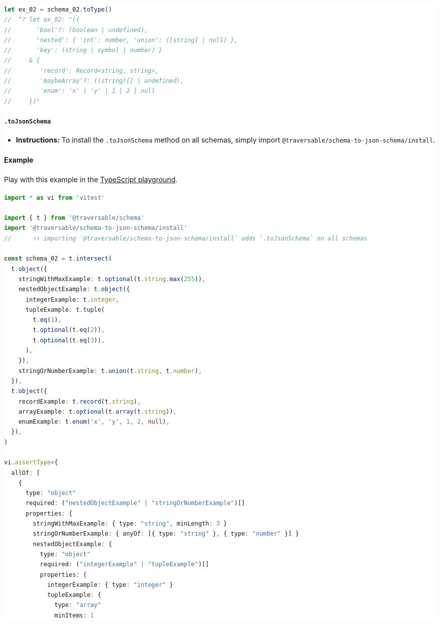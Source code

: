 ```typescript
let ex_02 = schema_02.toType()
//  ^? let ex_02: "({ 
//       'bool'?: (boolean | undefined), 
//       'nested': { 'int': number, 'union': ([string] | null) }, 
//       'key': (string | symbol | number) } 
//     & { 
//        'record': Record<string, string>, 
//        'maybeArray'?: ((string)[] | undefined), 
//        'enum': 'x' | 'y' | 1 | 2 | null 
//     })"
```

#### `.toJsonSchema`

- **Instructions:** To install the `.toJsonSchema` method on all schemas, simply import `@traversable/schema-to-json-schema/install`.

#### Example

Play with this example in the [TypeScript playground](https://tsplay.dev/NB98Vw).

```typescript
import * as vi from 'vitest'

import { t } from '@traversable/schema'
import '@traversable/schema-to-json-schema/install'
//      ↑↑ importing `@traversable/schema-to-json-schema/install` adds `.toJsonSchema` on all schemas

const schema_02 = t.intersect(
  t.object({
    stringWithMaxExample: t.optional(t.string.max(255)),
    nestedObjectExample: t.object({
      integerExample: t.integer,
      tupleExample: t.tuple(
        t.eq(1),
        t.optional(t.eq(2)),
        t.optional(t.eq(3)),
      ),
    }),
    stringOrNumberExample: t.union(t.string, t.number),
  }),
  t.object({
    recordExample: t.record(t.string),
    arrayExample: t.optional(t.array(t.string)),
    enumExample: t.enum('x', 'y', 1, 2, null),
  }),
)

vi.assertType<{
  allOf: [
    {
      type: "object"
      required: ("nestedObjectExample" | "stringOrNumberExample")[]
      properties: {
        stringWithMaxExample: { type: "string", minLength: 3 }
        stringOrNumberExample: { anyOf: [{ type: "string" }, { type: "number" }] }
        nestedObjectExample: {
          type: "object"
          required: ("integerExample" | "tupleExample")[]
          properties: {
            integerExample: { type: "integer" }
            tupleExample: {
              type: "array"
              minItems: 1
```